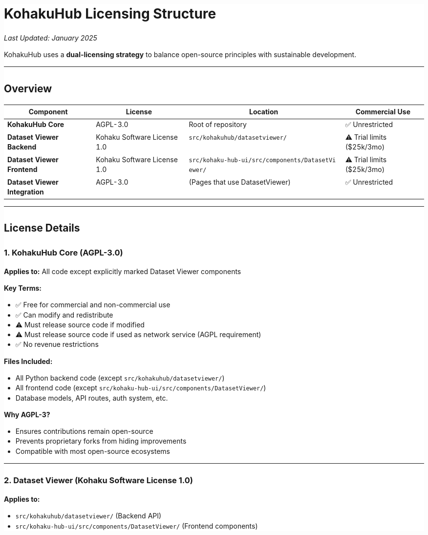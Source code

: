 # KohakuHub Licensing Structure

*Last Updated: January 2025*

KohakuHub uses a **dual-licensing strategy** to balance open-source principles with sustainable development.

---

## Overview

| Component | License | Location | Commercial Use |
|-----------|---------|----------|----------------|
| **KohakuHub Core** | AGPL-3.0 | Root of repository | ✅ Unrestricted |
| **Dataset Viewer Backend** | Kohaku Software License 1.0 | `src/kohakuhub/datasetviewer/` | ⚠️ Trial limits ($25k/3mo) |
| **Dataset Viewer Frontend** | Kohaku Software License 1.0 | `src/kohaku-hub-ui/src/components/DatasetViewer/` | ⚠️ Trial limits ($25k/3mo) |
| **Dataset Viewer Integration** | AGPL-3.0 | (Pages that use DatasetViewer) | ✅ Unrestricted |

---

## License Details

### 1. KohakuHub Core (AGPL-3.0)

**Applies to:** All code except explicitly marked Dataset Viewer components

**Key Terms:**
- ✅ Free for commercial and non-commercial use
- ✅ Can modify and redistribute
- ⚠️ Must release source code if modified
- ⚠️ Must release source code if used as network service (AGPL requirement)
- ✅ No revenue restrictions

**Files Included:**
- All Python backend code (except `src/kohakuhub/datasetviewer/`)
- All frontend code (except `src/kohaku-hub-ui/src/components/DatasetViewer/`)
- Database models, API routes, auth system, etc.

**Why AGPL-3?**
- Ensures contributions remain open-source
- Prevents proprietary forks from hiding improvements
- Compatible with most open-source ecosystems

---

### 2. Dataset Viewer (Kohaku Software License 1.0)

**Applies to:**
- `src/kohakuhub/datasetviewer/` (Backend API)
- `src/kohaku-hub-ui/src/components/DatasetViewer/` (Frontend components)
